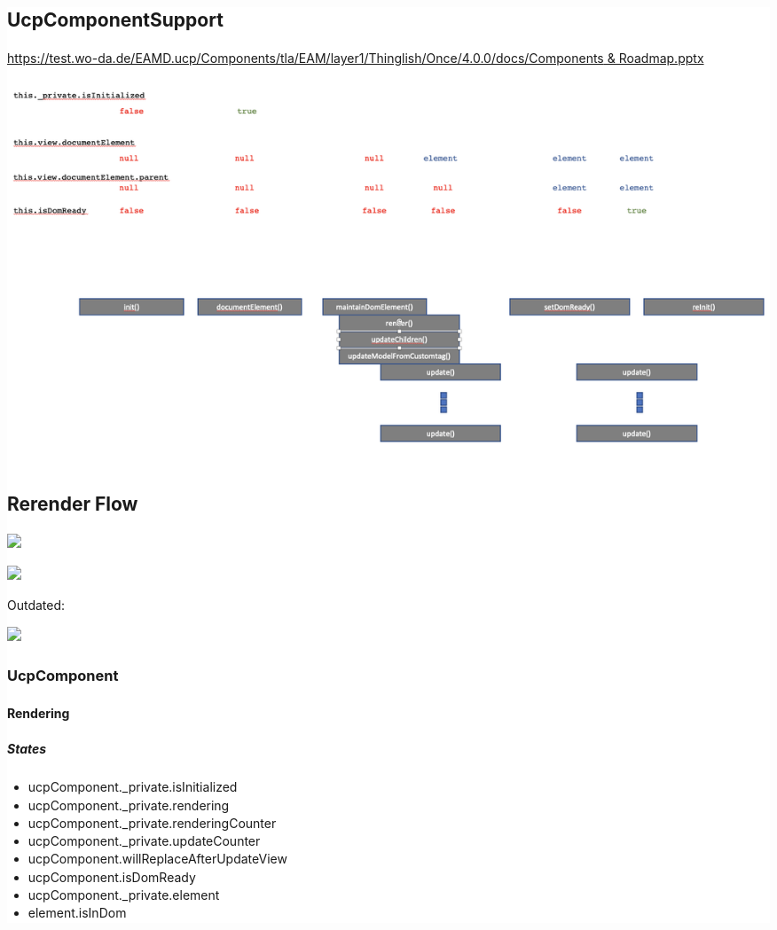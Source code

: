 ## UcpComponentSupport

[https://test.wo-da.de/EAMD.ucp/Components/tla/EAM/layer1/Thinglish/Once/4.0.0/docs/Components & Roadmap.pptx](https://test.wo-da.de/EAMD.ucp/Components/tla/EAM/layer1/Thinglish/Once/4.0.0/docs/Components%20%26%20Roadmap.pptx)

![](./attachments/image-20210112-174329.png)

## Rerender Flow

![](./attachments/OnUpdateRender.png.png)

![](https://render.powerplantuml.com/svg/fLJBJiCm4BpxArRXKeJw0n525GN10IxbTUd5n9lKahEsdBNAvsCdg2GY9BGSeaIhcSbuFFQgOUavr4O8rcmGe486POjG8_6jmVI21U4UNZNkpuLm4QyBxMISPo-5MzlQMOgeBScIqM-G5Fe4tjB26fL3S4eojlGCpkxYx8T81-_n9xZYcp3YDOFbLK-obfeuFZUsFW3oliGOu78WuLj3MGwTCxX_VdoO4HZmkoMiTzgeA1LrX33MEf36GF4rRSDjnA-aWwLUsWfB6GmdV1HDKQHFk01DcYUa1kRAOCm6PvOu0CtccyDJwXIapZXl2smQABsjWNS8xrXf8asLY6hp-x2Spl6VPJojXdyipt5MSbYdFkWIy4Ctt1pLq1d34zgZ1sWO--W9YaNXu0dUy1eb2R6AFu-No2S0)

Outdated:

![](./attachments/DomAccess.png.png)

### UcpComponent

#### Rendering

##### States

- ucpComponent.\_private.isInitialized
- ucpComponent.\_private.rendering
- ucpComponent.\_private.renderingCounter
- ucpComponent.\_private.updateCounter
- ucpComponent.willReplaceAfterUpdateView
- ucpComponent.isDomReady
- ucpComponent.\_private.element
- element.isInDom
